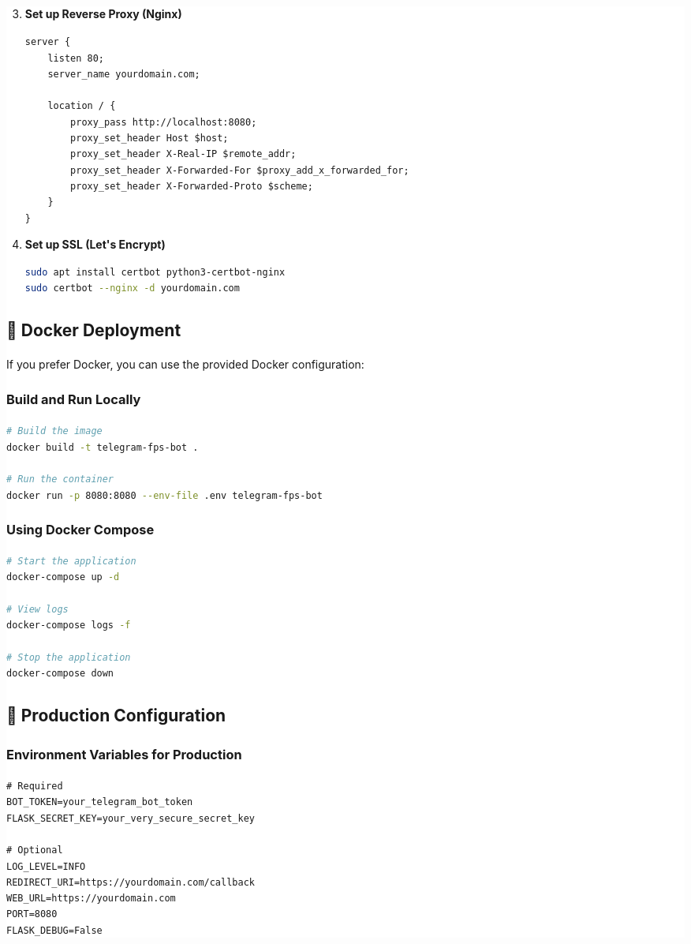 3. **Set up Reverse Proxy (Nginx)**
   ```nginx
   server {
       listen 80;
       server_name yourdomain.com;
       
       location / {
           proxy_pass http://localhost:8080;
           proxy_set_header Host $host;
           proxy_set_header X-Real-IP $remote_addr;
           proxy_set_header X-Forwarded-For $proxy_add_x_forwarded_for;
           proxy_set_header X-Forwarded-Proto $scheme;
       }
   }
   ```

4. **Set up SSL (Let's Encrypt)**
   ```bash
   sudo apt install certbot python3-certbot-nginx
   sudo certbot --nginx -d yourdomain.com
   ```

## 🐳 Docker Deployment

If you prefer Docker, you can use the provided Docker configuration:

### Build and Run Locally
```bash
# Build the image
docker build -t telegram-fps-bot .

# Run the container
docker run -p 8080:8080 --env-file .env telegram-fps-bot
```

### Using Docker Compose
```bash
# Start the application
docker-compose up -d

# View logs
docker-compose logs -f

# Stop the application
docker-compose down
```

## 🔧 Production Configuration

### Environment Variables for Production

```env
# Required
BOT_TOKEN=your_telegram_bot_token
FLASK_SECRET_KEY=your_very_secure_secret_key

# Optional
LOG_LEVEL=INFO
REDIRECT_URI=https://yourdomain.com/callback
WEB_URL=https://yourdomain.com
PORT=8080
FLASK_DEBUG=False
```
